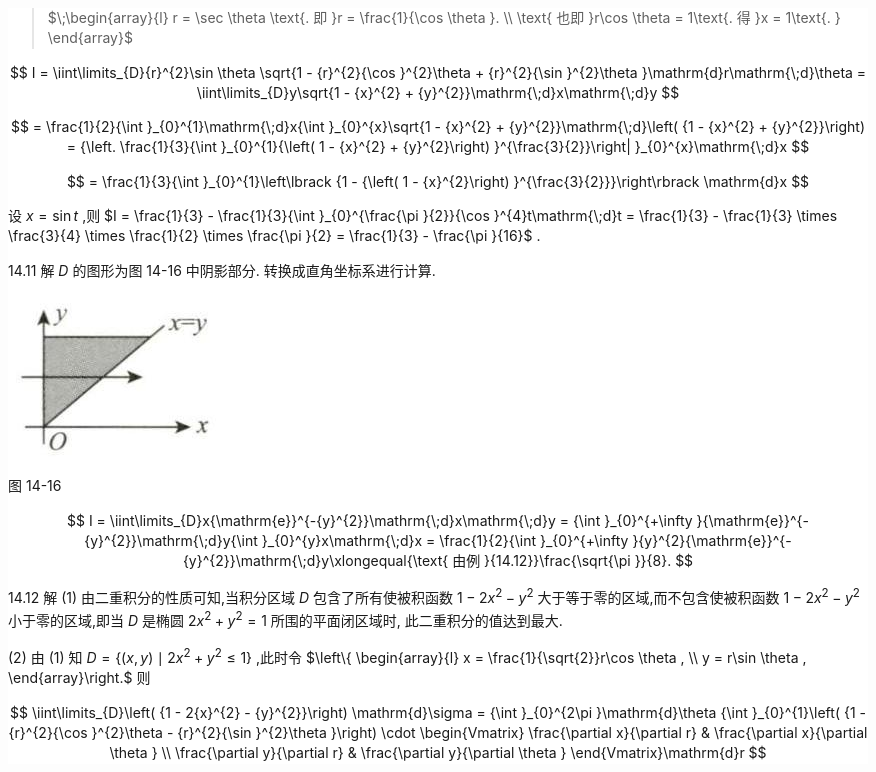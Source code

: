 > $\;\begin{array}{l} r = \sec \theta \text{. 即 }r = \frac{1}{\cos \theta }. \\ \text{ 也即 }r\cos \theta = 1\text{. 得 }x = 1\text{. } \end{array}$

$$
I = \iint\limits_{D}{r}^{2}\sin \theta \sqrt{1 - {r}^{2}{\cos }^{2}\theta + {r}^{2}{\sin }^{2}\theta }\mathrm{d}r\mathrm{\;d}\theta = \iint\limits_{D}y\sqrt{1 - {x}^{2} + {y}^{2}}\mathrm{\;d}x\mathrm{\;d}y
$$

$$
= \frac{1}{2}{\int }_{0}^{1}\mathrm{\;d}x{\int }_{0}^{x}\sqrt{1 - {x}^{2} + {y}^{2}}\mathrm{\;d}\left( {1 - {x}^{2} + {y}^{2}}\right) = {\left. \frac{1}{3}{\int }_{0}^{1}{\left( 1 - {x}^{2} + {y}^{2}\right) }^{\frac{3}{2}}\right| }_{0}^{x}\mathrm{\;d}x
$$

$$
= \frac{1}{3}{\int }_{0}^{1}\left\lbrack {1 - {\left( 1 - {x}^{2}\right) }^{\frac{3}{2}}}\right\rbrack \mathrm{d}x
$$

设 $x = \sin t$ ,则 $I = \frac{1}{3} - \frac{1}{3}{\int }_{0}^{\frac{\pi }{2}}{\cos }^{4}t\mathrm{\;d}t = \frac{1}{3} - \frac{1}{3} \times \frac{3}{4} \times \frac{1}{2} \times \frac{\pi }{2} = \frac{1}{3} - \frac{\pi }{16}$ .

14.11 解 $D$ 的图形为图 14-16 中阴影部分. 转换成直角坐标系进行计算.

![14-16](images/14-16.jpg)

图 14-16

$$
I = \iint\limits_{D}x{\mathrm{e}}^{-{y}^{2}}\mathrm{\;d}x\mathrm{\;d}y = {\int }_{0}^{+\infty }{\mathrm{e}}^{-{y}^{2}}\mathrm{\;d}y{\int }_{0}^{y}x\mathrm{\;d}x = \frac{1}{2}{\int }_{0}^{+\infty }{y}^{2}{\mathrm{e}}^{-{y}^{2}}\mathrm{\;d}y\xlongequal{\text{ 由例 }{14.12}}\frac{\sqrt{\pi }}{8}.
$$

14.12 解 (1) 由二重积分的性质可知,当积分区域 $D$ 包含了所有使被积函数 $1 - 2{x}^{2} - {y}^{2}$ 大于等于零的区域,而不包含使被积函数 $1 - 2{x}^{2} - {y}^{2}$ 小于零的区域,即当 $D$ 是椭圆 $2{x}^{2} + {y}^{2} = 1$ 所围的平面闭区域时, 此二重积分的值达到最大.

(2) 由 (1) 知 $D = \left\{ {\left( {x, y}\right) \mid 2{x}^{2} + {y}^{2} \leq 1}\right\}$ ,此时令 $\left\{ \begin{array}{l} x = \frac{1}{\sqrt{2}}r\cos \theta , \\ y = r\sin \theta , \end{array}\right.$ 则

$$
\iint\limits_{D}\left( {1 - 2{x}^{2} - {y}^{2}}\right) \mathrm{d}\sigma = {\int }_{0}^{2\pi }\mathrm{d}\theta {\int }_{0}^{1}\left( {1 - {r}^{2}{\cos }^{2}\theta - {r}^{2}{\sin }^{2}\theta }\right) \cdot \begin{Vmatrix} \frac{\partial x}{\partial r} & \frac{\partial x}{\partial \theta } \\ \frac{\partial y}{\partial r} & \frac{\partial y}{\partial \theta } \end{Vmatrix}\mathrm{d}r
$$
